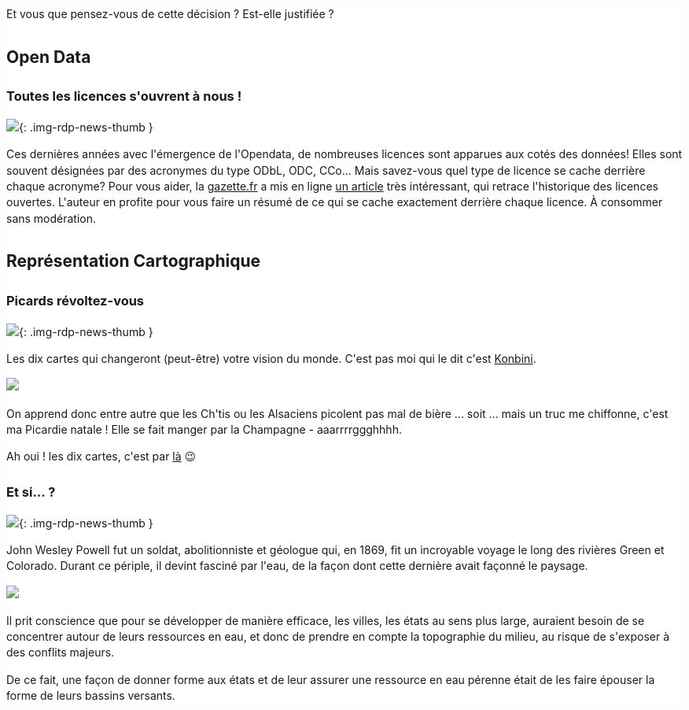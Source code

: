 Et vous que pensez-vous de cette décision ? Est-elle justifiée ?

## Open Data

### Toutes les licences s'ouvrent à nous !

![](https://cdn.geotribu.fr/img/logos-icones/divers/opendata.jpg){: .img-rdp-news-thumb }

Ces dernières années avec l'émergence de l'Opendata, de nombreuses licences sont apparues aux cotés des données! Elles sont souvent désignées par des acronymes du type ODbL, ODC, CCo... Mais savez-vous quel type de licence se cache derrière chaque acronyme? Pour vous aider, la [gazette.fr](http://www.lagazettedescommunes.com/) a mis en ligne [un article](http://www.lagazettedescommunes.com/208893/le-fouilli-des-licences-open-data-seclaircit-fiche-pratique/) très intéressant, qui retrace l'historique des licences ouvertes. L'auteur en profite pour vous faire un résumé de ce qui se cache exactement derrière chaque licence. À consommer sans modération.

## Représentation Cartographique

### Picards révoltez-vous

![](https://cdn.geotribu.fr/img/logos-icones/divers/picardie.png){: .img-rdp-news-thumb }

Les dix cartes qui changeront (peut-être) votre vision du monde. C'est pas moi qui le dit c'est [Konbini](http://www.konbini.com/fr/).

![](https://cdn.geotribu.fr/img/articles-blog-rdp/capture-ecran/konbini-beer.png)

On apprend donc entre autre que les Ch'tis ou les Alsaciens picolent pas mal de bière ... soit ... mais un truc me chiffonne, c'est ma Picardie natale ! Elle se fait manger par la Champagne - aaarrrrggghhhh.

Ah oui ! les dix cartes, c'est par [là](http://www.konbini.com/fr/lifestyle/dix-cartes-changeront-peut-etre-monde/) :wink:

### Et si... ?

![](https://cdn.geotribu.fr/img/logos-icones/divers/water-earth.png){: .img-rdp-news-thumb }

John Wesley Powell fut un soldat, abolitionniste et géologue qui, en 1869, fit un incroyable voyage le long des rivières Green et Colorado. Durant ce périple, il devint fasciné par l'eau, de la façon dont cette dernière avait façonné le paysage.

[![](https://cdn.geotribu.fr/img/articles-blog-rdp/Watershed_States-HI-RES.jpg)](http://nextcity.org/watermark/entry/what-if-states-had-developed-around-watersheds)

Il prit conscience que pour se développer de manière efficace, les villes, les états au sens plus large, auraient besoin de se concentrer autour de leurs ressources en eau, et donc de prendre en compte la topographie du milieu, au risque de s'exposer à des conflits majeurs.

De ce fait, une façon de donner forme aux états et de leur assurer une ressource en eau pérenne était de les faire épouser la forme de leurs bassins versants.
